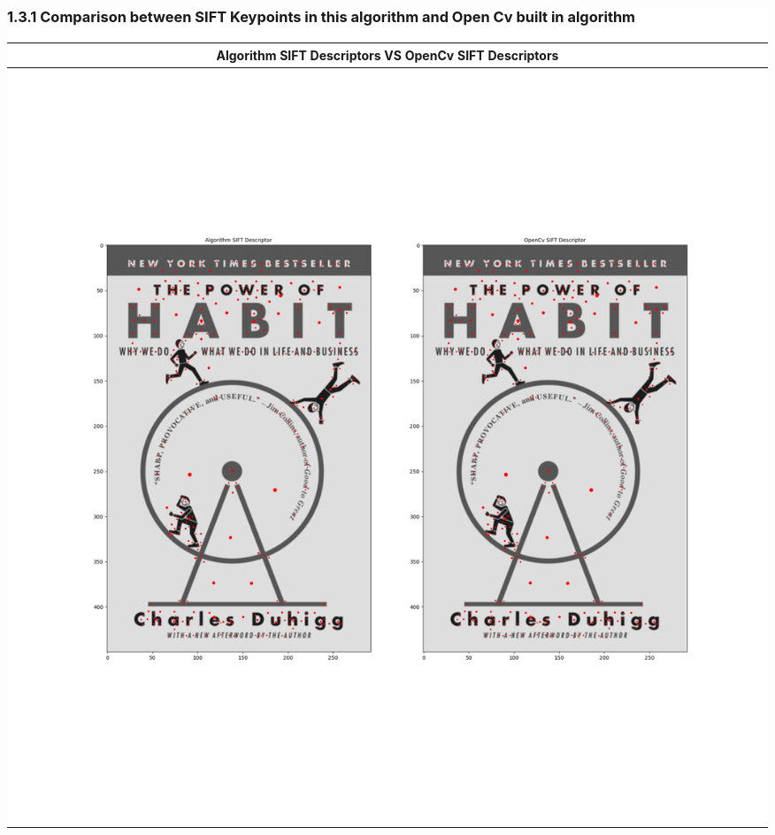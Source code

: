 
### 1.3.1 Comparison between SIFT Keypoints in this algorithm and Open Cv built in algorithm 
|    Algorithm SIFT Descriptors VS OpenCv SIFT Descriptors |
| :---------------------------: | 
| ![Image](./output/BookSIFTComparison.png) |